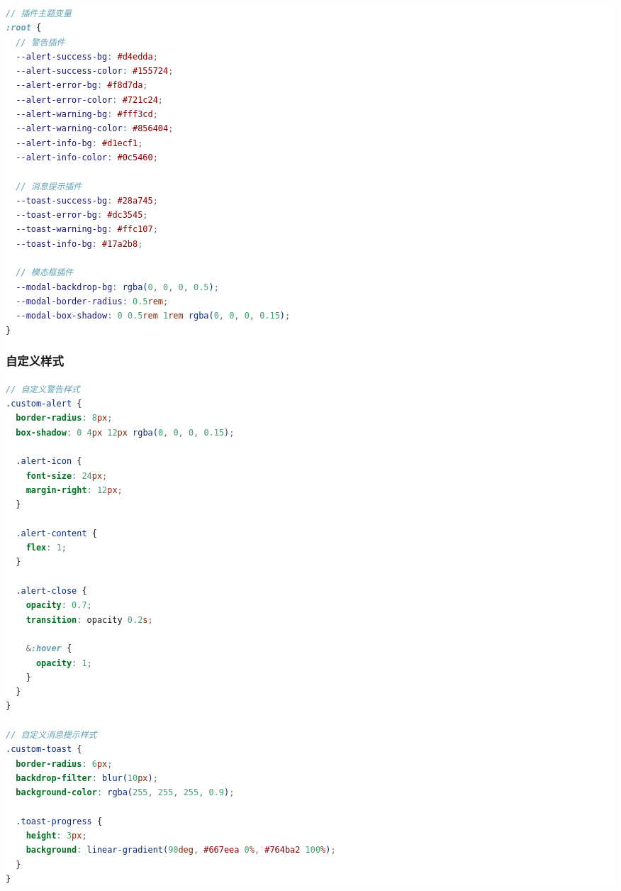 ```scss
// 插件主题变量
:root {
  // 警告插件
  --alert-success-bg: #d4edda;
  --alert-success-color: #155724;
  --alert-error-bg: #f8d7da;
  --alert-error-color: #721c24;
  --alert-warning-bg: #fff3cd;
  --alert-warning-color: #856404;
  --alert-info-bg: #d1ecf1;
  --alert-info-color: #0c5460;
  
  // 消息提示插件
  --toast-success-bg: #28a745;
  --toast-error-bg: #dc3545;
  --toast-warning-bg: #ffc107;
  --toast-info-bg: #17a2b8;
  
  // 模态框插件
  --modal-backdrop-bg: rgba(0, 0, 0, 0.5);
  --modal-border-radius: 0.5rem;
  --modal-box-shadow: 0 0.5rem 1rem rgba(0, 0, 0, 0.15);
}
```

### 自定义样式

```scss
// 自定义警告样式
.custom-alert {
  border-radius: 8px;
  box-shadow: 0 4px 12px rgba(0, 0, 0, 0.15);
  
  .alert-icon {
    font-size: 24px;
    margin-right: 12px;
  }
  
  .alert-content {
    flex: 1;
  }
  
  .alert-close {
    opacity: 0.7;
    transition: opacity 0.2s;
    
    &:hover {
      opacity: 1;
    }
  }
}

// 自定义消息提示样式
.custom-toast {
  border-radius: 6px;
  backdrop-filter: blur(10px);
  background-color: rgba(255, 255, 255, 0.9);
  
  .toast-progress {
    height: 3px;
    background: linear-gradient(90deg, #667eea 0%, #764ba2 100%);
  }
}
```